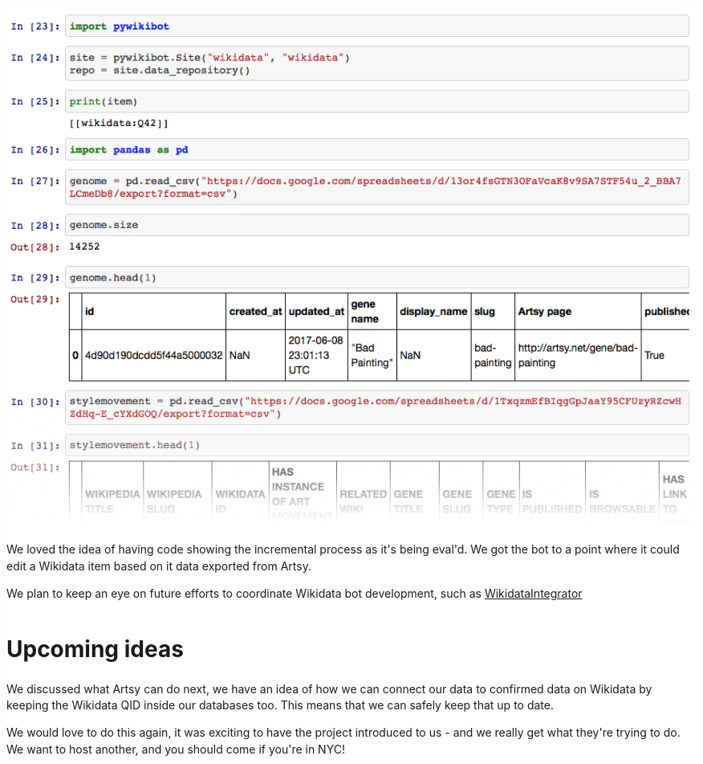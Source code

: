 <img src="/images/editathon/jupyternotebook.png">

We loved the idea of having code showing the incremental process as it's being eval'd. We got the bot to a point
where it could edit a Wikidata item based on it data exported from Artsy.

We plan to keep an eye on future efforts to coordinate Wikidata bot development, such as
[WikidataIntegrator][wikidata-integrator]

# Upcoming ideas

We discussed what Artsy can do next, we have an idea of how we can connect our data to confirmed data on Wikidata
by keeping the Wikidata QID inside our databases too. This means that we can safely keep that up to date.

We would love to do this again, it was exciting to have the project introduced to us - and we really get what
they're trying to do. We want to host another, and you should come if you're in NYC!


[meetup-msg]: https://www.meetup.com/CocoaPods-NYC/messages/boards/thread/50940969
[afem]: http://www.artandfeminism.org
[tagp]: https://www.artsy.net/categories
[am]: https://www.artsy.net/artist/ana-mendieta
[ana-json]: https://www.wikidata.org/wiki/Special:EntityData/Q463639.json
[editathon]: https://en.wikipedia.org/wiki/Edit-a-thon
[artist-id]: https://www.wikidata.org/wiki/Property:P2042
[tagp-id]: https://www.wikidata.org/wiki/Property:P2411
[wikidata]: https://www.wikidata.org/wiki/Wikidata:Main_Page
[dash]: https://en.wikipedia.org/wiki/Wikipedia:Meetup/NYC/Artsy_ArtAndFeminism
[peer-lab]: /blog/2015/08/10/peer-lab/
[nyap]: http://www.artspracticum.org
[qs]: https://tools.wmflabs.org/wikidata-todo/quick_statements.php
[jn]: https://github.com/orta/artsy-wikidata-bot/blob/master/Artsy%2BGenes%2Bto%2BWikiData.ipynb
[paws]: https://www.wikidata.org/wiki/Wikidata:Pywikibot_-_Python_3_Tutorial
[bot]: https://github.com/orta/artsy-wikidata-bot
[tagp]: https://github.com/artsy/the-art-genome-project
[cca]: https://creativecommons.org/licenses/by/4.0/
[triple]: https://en.wikipedia.org/wiki/Semantic_triple
[f_nb]: https://docs.google.com/spreadsheets/d/1bjIKKSHOxR2fJvLgf6yOwuDr3Iqo85hYMDMr4lL7Pxg/edit?usp=sharing
[f_nb_genes]: https://docs.google.com/spreadsheets/d/1G_wCTrP4WzouxfmZdKzqcIKghJDJdiFrv4xQURxrsbI/edit?usp=sharing
[dev]: https://developers.artsy.net/
[wikidata-integrator]: https://github.com/SuLab/WikidataIntegrator
[wikinyc]: https://nyc.wikimedia.org/